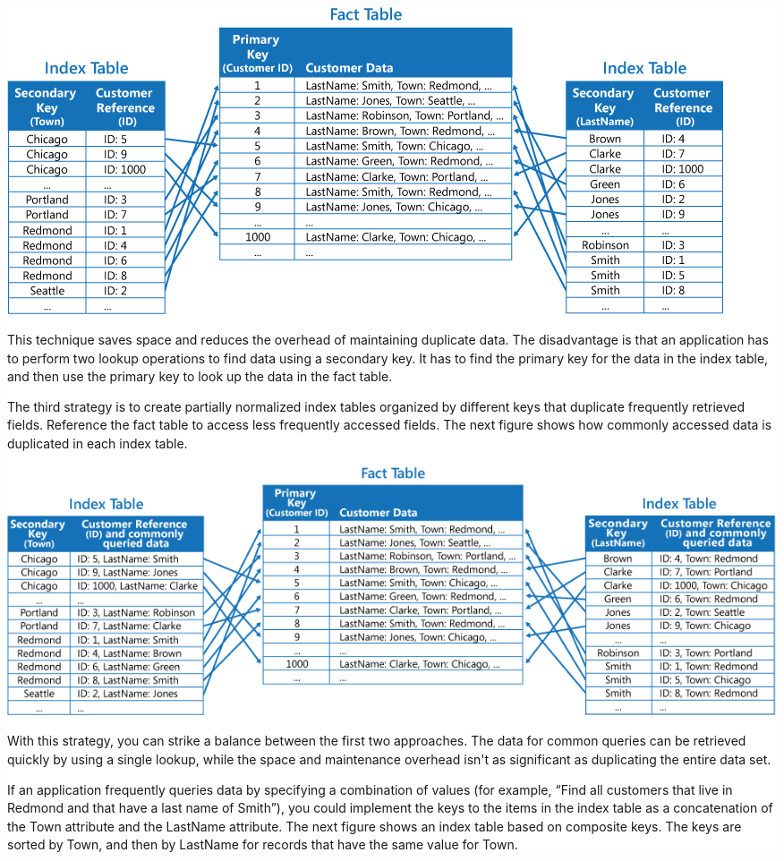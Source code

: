 ![Figure 3 - Data is referenced by each index table](./_images/index-table-figure-3.png)


This technique saves space and reduces the overhead of maintaining duplicate data. The disadvantage is that an application has to perform two lookup operations to find data using a secondary key. It has to find the primary key for the data in the index table, and then use the primary key to look up the data in the fact table.

The third strategy is to create partially normalized index tables organized by different keys that duplicate frequently retrieved fields. Reference the fact table to access less frequently accessed fields. The next figure shows how commonly accessed data is duplicated in each index table.

![Figure 4 - Commonly accessed data is duplicated in each index table](./_images/index-table-figure-4.png)


With this strategy, you can strike a balance between the first two approaches. The data for common queries can be retrieved quickly by using a single lookup, while the space and maintenance overhead isn't as significant as duplicating the entire data set.

If an application frequently queries data by specifying a combination of values (for example, “Find all customers that live in Redmond and that have a last name of Smith”), you could implement the keys to the items in the index table as a concatenation of the Town attribute and the LastName attribute. The next figure shows an index table based on composite keys. The keys are sorted by Town, and then by LastName for records that have the same value for Town.
